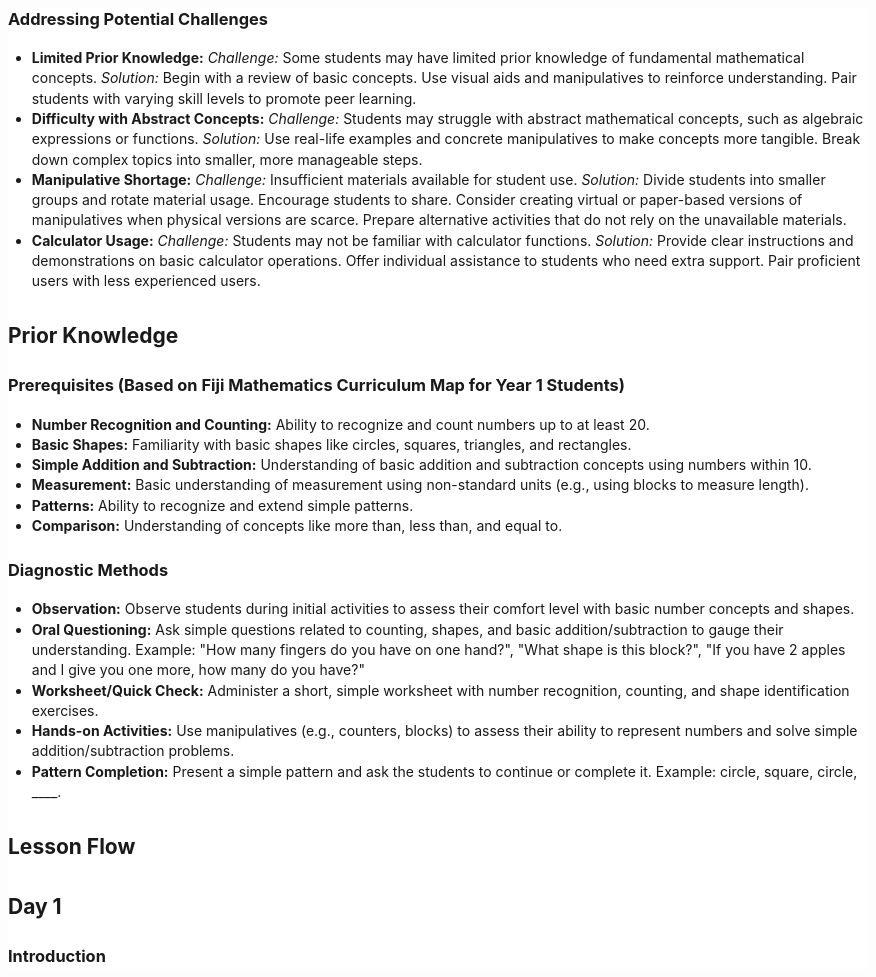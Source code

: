 ### Addressing Potential Challenges
*   **Limited Prior Knowledge:** *Challenge:* Some students may have limited prior knowledge of fundamental mathematical concepts. *Solution:* Begin with a review of basic concepts. Use visual aids and manipulatives to reinforce understanding. Pair students with varying skill levels to promote peer learning.
*   **Difficulty with Abstract Concepts:** *Challenge:* Students may struggle with abstract mathematical concepts, such as algebraic expressions or functions. *Solution:* Use real-life examples and concrete manipulatives to make concepts more tangible. Break down complex topics into smaller, more manageable steps.
*   **Manipulative Shortage:** *Challenge:* Insufficient materials available for student use. *Solution:* Divide students into smaller groups and rotate material usage. Encourage students to share. Consider creating virtual or paper-based versions of manipulatives when physical versions are scarce. Prepare alternative activities that do not rely on the unavailable materials.
*   **Calculator Usage:** *Challenge:* Students may not be familiar with calculator functions. *Solution:* Provide clear instructions and demonstrations on basic calculator operations. Offer individual assistance to students who need extra support. Pair proficient users with less experienced users.

## Prior Knowledge

### Prerequisites (Based on Fiji Mathematics Curriculum Map for Year 1 Students)

*   **Number Recognition and Counting:** Ability to recognize and count numbers up to at least 20.
*   **Basic Shapes:** Familiarity with basic shapes like circles, squares, triangles, and rectangles.
*   **Simple Addition and Subtraction:** Understanding of basic addition and subtraction concepts using numbers within 10.
*   **Measurement:** Basic understanding of measurement using non-standard units (e.g., using blocks to measure length).
*   **Patterns:** Ability to recognize and extend simple patterns.
*   **Comparison:** Understanding of concepts like more than, less than, and equal to.

### Diagnostic Methods

*   **Observation:** Observe students during initial activities to assess their comfort level with basic number concepts and shapes.
*   **Oral Questioning:** Ask simple questions related to counting, shapes, and basic addition/subtraction to gauge their understanding. Example: "How many fingers do you have on one hand?", "What shape is this block?", "If you have 2 apples and I give you one more, how many do you have?"
*   **Worksheet/Quick Check:** Administer a short, simple worksheet with number recognition, counting, and shape identification exercises.
*   **Hands-on Activities:** Use manipulatives (e.g., counters, blocks) to assess their ability to represent numbers and solve simple addition/subtraction problems.
*   **Pattern Completion:** Present a simple pattern and ask the students to continue or complete it. Example: circle, square, circle, ____.

## Lesson Flow
## Day 1
### Introduction
